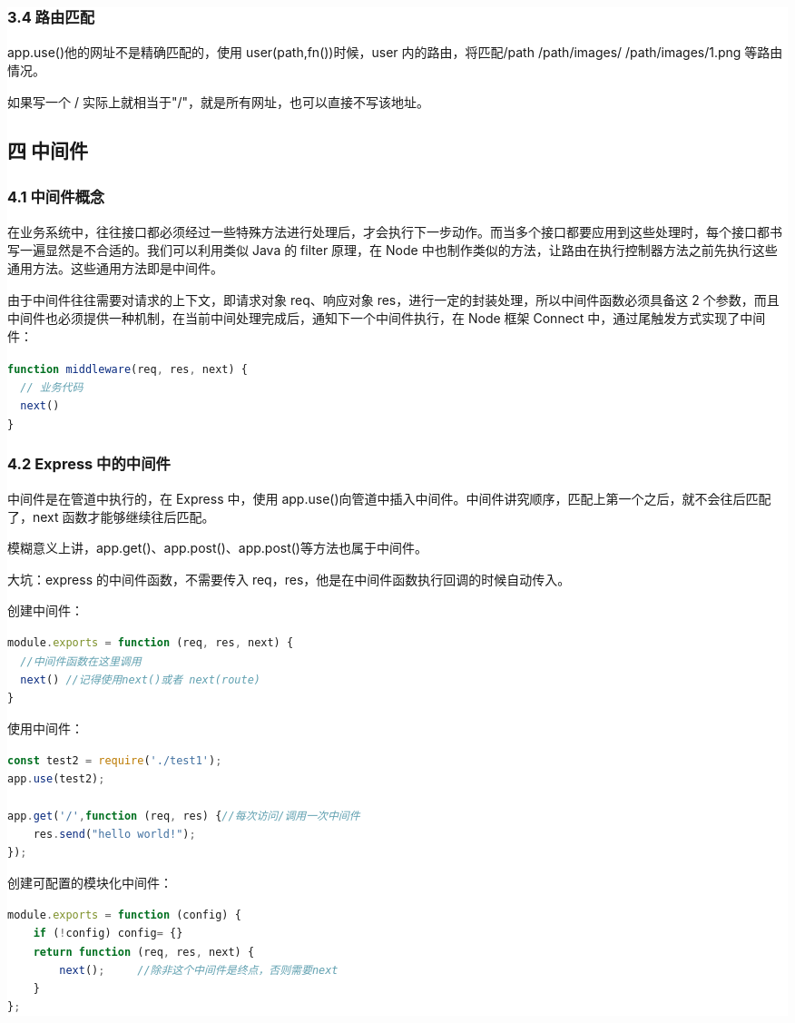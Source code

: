 ### 3.4 路由匹配

app.use()他的网址不是精确匹配的，使用 user(path,fn())时候，user 内的路由，将匹配/path /path/images/ /path/images/1.png 等路由情况。

如果写一个 / 实际上就相当于"/"，就是所有网址，也可以直接不写该地址。

## 四 中间件

### 4.1 中间件概念

在业务系统中，往往接口都必须经过一些特殊方法进行处理后，才会执行下一步动作。而当多个接口都要应用到这些处理时，每个接口都书写一遍显然是不合适的。我们可以利用类似 Java 的 filter 原理，在 Node 中也制作类似的方法，让路由在执行控制器方法之前先执行这些通用方法。这些通用方法即是中间件。

由于中间件往往需要对请求的上下文，即请求对象 req、响应对象 res，进行一定的封装处理，所以中间件函数必须具备这 2 个参数，而且中间件也必须提供一种机制，在当前中间处理完成后，通知下一个中间件执行，在 Node 框架 Connect 中，通过尾触发方式实现了中间件：

```js
function middleware(req, res, next) {
  // 业务代码
  next()
}
```

### 4.2 Express 中的中间件

中间件是在管道中执行的，在 Express 中，使用 app.use()向管道中插入中间件。中间件讲究顺序，匹配上第一个之后，就不会往后匹配了，next 函数才能够继续往后匹配。

模糊意义上讲，app.get()、app.post()、app.post()等方法也属于中间件。

大坑：express 的中间件函数，不需要传入 req，res，他是在中间件函数执行回调的时候自动传入。

创建中间件：

```js
module.exports = function (req, res, next) {
  //中间件函数在这里调用
  next() //记得使用next()或者 next(route)
}
```

使用中间件：

```JavaScript
const test2 = require('./test1');
app.use(test2);

app.get('/',function (req, res) {//每次访问/调用一次中间件
    res.send("hello world!");
});
```

创建可配置的模块化中间件：

```JavaScript
module.exports = function (config) {
    if (!config) config= {}
    return function (req, res, next) {
        next();     //除非这个中间件是终点，否则需要next
    }
};
```
